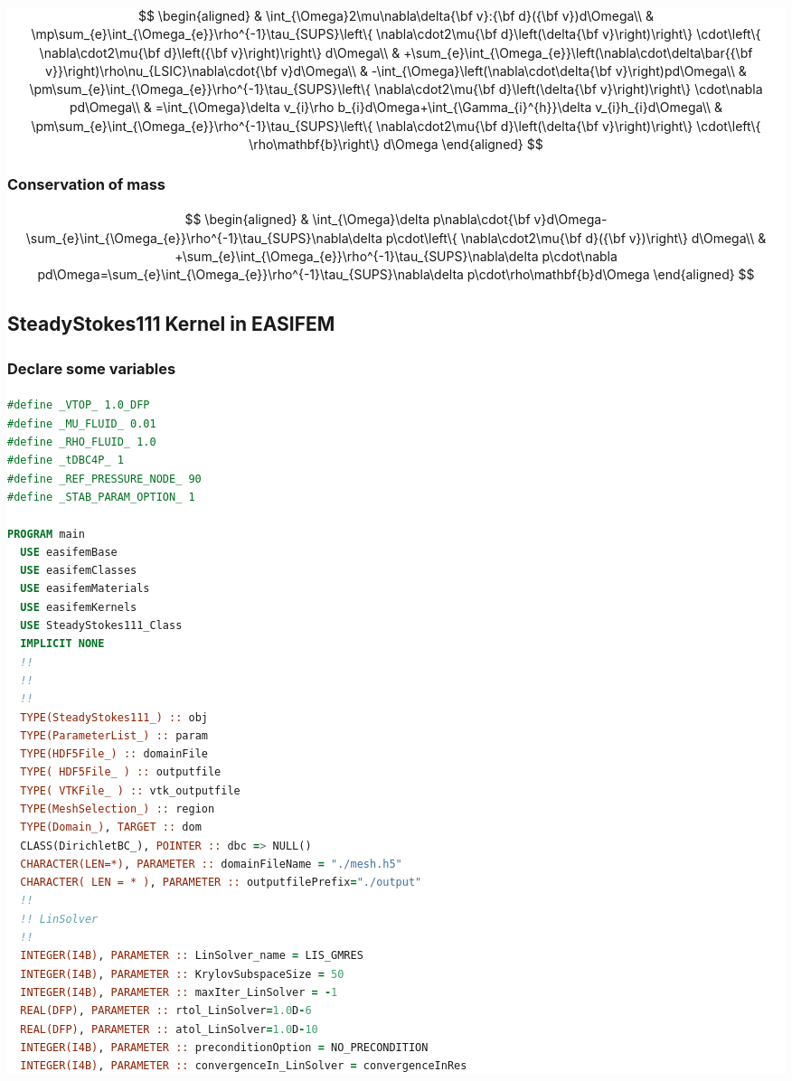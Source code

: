 $$
\begin{aligned} & \int_{\Omega}2\mu\nabla\delta{\bf v}:{\bf d}({\bf v})d\Omega\\ & \mp\sum_{e}\int_{\Omega_{e}}\rho^{-1}\tau_{SUPS}\left\{ \nabla\cdot2\mu{\bf d}\left(\delta{\bf v}\right)\right\} \cdot\left\{ \nabla\cdot2\mu{\bf d}\left({\bf v}\right)\right\} d\Omega\\ & +\sum_{e}\int_{\Omega_{e}}\left(\nabla\cdot\delta\bar{{\bf v}}\right)\rho\nu_{LSIC}\nabla\cdot{\bf v}d\Omega\\ & -\int_{\Omega}\left(\nabla\cdot\delta{\bf v}\right)pd\Omega\\ & \pm\sum_{e}\int_{\Omega_{e}}\rho^{-1}\tau_{SUPS}\left\{ \nabla\cdot2\mu{\bf d}\left(\delta{\bf v}\right)\right\} \cdot\nabla pd\Omega\\ & =\int_{\Omega}\delta v_{i}\rho b_{i}d\Omega+\int_{\Gamma_{i}^{h}}\delta v_{i}h_{i}d\Omega\\ & \pm\sum_{e}\int_{\Omega_{e}}\rho^{-1}\tau_{SUPS}\left\{ \nabla\cdot2\mu{\bf d}\left(\delta{\bf v}\right)\right\} \cdot\left\{ \rho\mathbf{b}\right\} d\Omega \end{aligned}
$$

### Conservation of mass

$$
\begin{aligned} & \int_{\Omega}\delta p\nabla\cdot{\bf v}d\Omega-\sum_{e}\int_{\Omega_{e}}\rho^{-1}\tau_{SUPS}\nabla\delta p\cdot\left\{ \nabla\cdot2\mu{\bf d}({\bf v})\right\} d\Omega\\ & +\sum_{e}\int_{\Omega_{e}}\rho^{-1}\tau_{SUPS}\nabla\delta p\cdot\nabla pd\Omega=\sum_{e}\int_{\Omega_{e}}\rho^{-1}\tau_{SUPS}\nabla\delta p\cdot\rho\mathbf{b}d\Omega \end{aligned}
$$

## SteadyStokes111 Kernel in EASIFEM

### Declare some variables

```fortran
#define _VTOP_ 1.0_DFP
#define _MU_FLUID_ 0.01
#define _RHO_FLUID_ 1.0
#define _tDBC4P_ 1
#define _REF_PRESSURE_NODE_ 90
#define _STAB_PARAM_OPTION_ 1

PROGRAM main
  USE easifemBase
  USE easifemClasses
  USE easifemMaterials
  USE easifemKernels
  USE SteadyStokes111_Class
  IMPLICIT NONE
  !!
  !!
  !!
  TYPE(SteadyStokes111_) :: obj
  TYPE(ParameterList_) :: param
  TYPE(HDF5File_) :: domainFile
  TYPE( HDF5File_ ) :: outputfile
  TYPE( VTKFile_ ) :: vtk_outputfile
  TYPE(MeshSelection_) :: region
  TYPE(Domain_), TARGET :: dom
  CLASS(DirichletBC_), POINTER :: dbc => NULL()
  CHARACTER(LEN=*), PARAMETER :: domainFileName = "./mesh.h5"
  CHARACTER( LEN = * ), PARAMETER :: outputfilePrefix="./output"
  !!
  !! LinSolver
  !!
  INTEGER(I4B), PARAMETER :: LinSolver_name = LIS_GMRES
  INTEGER(I4B), PARAMETER :: KrylovSubspaceSize = 50
  INTEGER(I4B), PARAMETER :: maxIter_LinSolver = -1
  REAL(DFP), PARAMETER :: rtol_LinSolver=1.0D-6
  REAL(DFP), PARAMETER :: atol_LinSolver=1.0D-10
  INTEGER(I4B), PARAMETER :: preconditionOption = NO_PRECONDITION
  INTEGER(I4B), PARAMETER :: convergenceIn_LinSolver = convergenceInRes
```